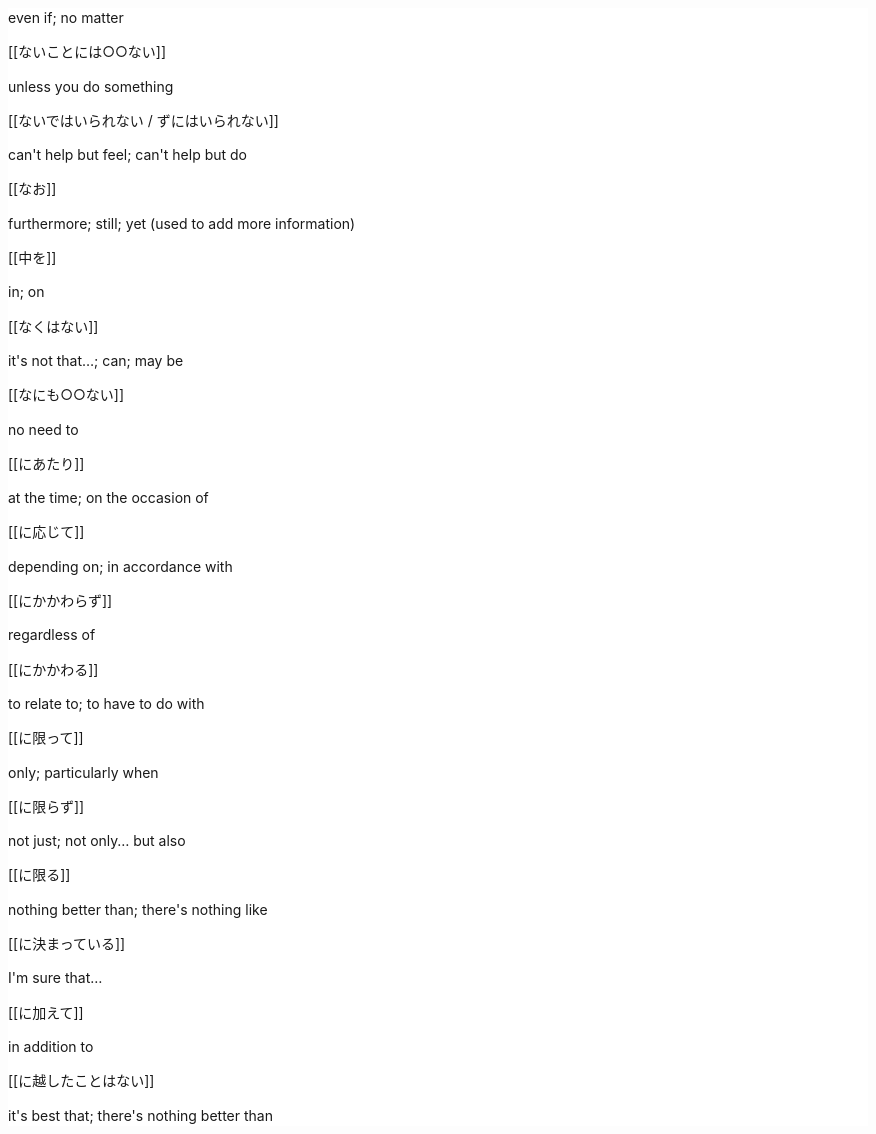 even if; no matter

[[ないことには○○ない]]

unless you do something

[[ないではいられない / ずにはいられない]]

can't help but feel; can't help but do

[[なお]]

furthermore; still; yet (used to add more information)

[[中を]]

in; on

[[なくはない]]

it's not that…; can; may be

[[なにも○○ない]]

no need to

[[にあたり]]

at the time; on the occasion of

[[に応じて]]

depending on; in accordance with

[[にかかわらず]]

regardless of

[[にかかわる]]

to relate to; to have to do with

[[に限って]]

only; particularly when

[[に限らず]]

not just; not only… but also

[[に限る]]

nothing better than; there's nothing like

[[に決まっている]]

I'm sure that…

[[に加えて]]

in addition to

[[に越したことはない]]

it's best that; there's nothing better than
